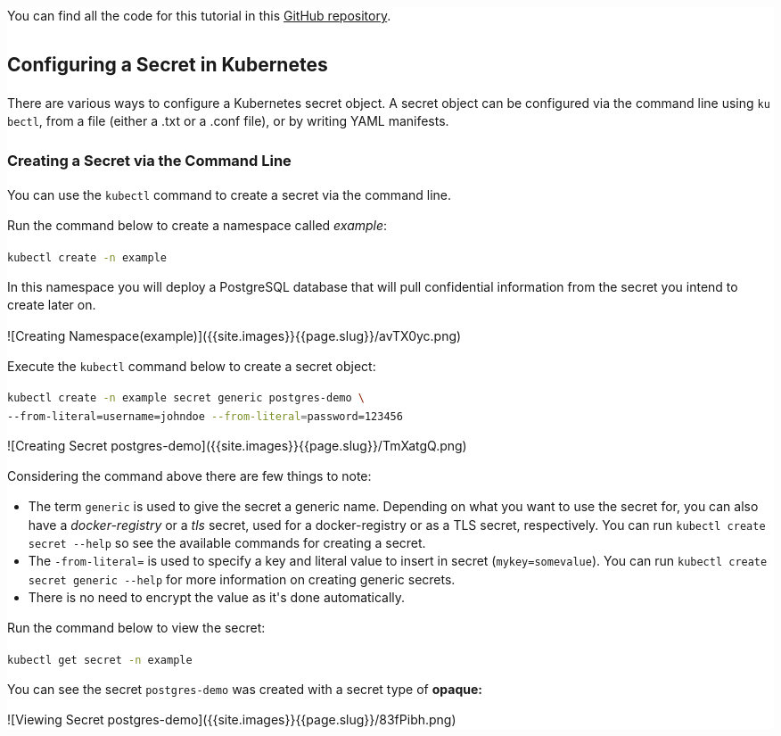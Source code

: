 You can find all the code for this tutorial in this [GitHub repository](https://github.com/mercybassey/kubernetes-secrets).

## Configuring a Secret in Kubernetes

There are various ways to configure a Kubernetes secret object. A secret object can be configured via the command line using `kubectl`, from a file (either a .txt or a .conf file), or by writing YAML manifests.

### Creating a Secret via the Command Line

You can use the `kubectl` command to create a secret via the command line.

Run the command below to create a namespace called *example*:

~~~{.bash caption=">_"}
kubectl create -n example
~~~

In this namespace you will deploy a PostgreSQL database that will pull confidential information from the secret you intend to create later on.

<div class="wide">
![Creating Namespace(example)]({{site.images}}{{page.slug}}/avTX0yc.png)
</div>

Execute the `kubectl` command below to create a secret object:

~~~{.bash caption=">_"}
kubectl create -n example secret generic postgres-demo \
--from-literal=username=johndoe --from-literal=password=123456
~~~

<div class="wide">
![Creating Secret postgres-demo]({{site.images}}{{page.slug}}/TmXatgQ.png)
</div>

Considering the command above there are few things to note:

- The term `generic` is used to give the secret a generic name. Depending on what you want to use the secret for, you can also have a *docker-registry* or a *tls* secret, used for a docker-registry or as a TLS secret, respectively. You can run  `kubectl create secret --help` so see the available commands for creating a secret.
- The `-from-literal=` is used to specify a key and literal value to insert in secret (`mykey=somevalue`). You can run  `kubectl create secret generic --help` for more information on creating generic secrets.
- There is no need to encrypt the value as it's done automatically.

Run the command below to view the secret:

~~~{.bash caption=">_"}
kubectl get secret -n example
~~~

You can see the secret `postgres-demo` was created with a secret type of **opaque:**

<div class="wide">
![Viewing Secret postgres-demo]({{site.images}}{{page.slug}}/83fPibh.png)
</div>
